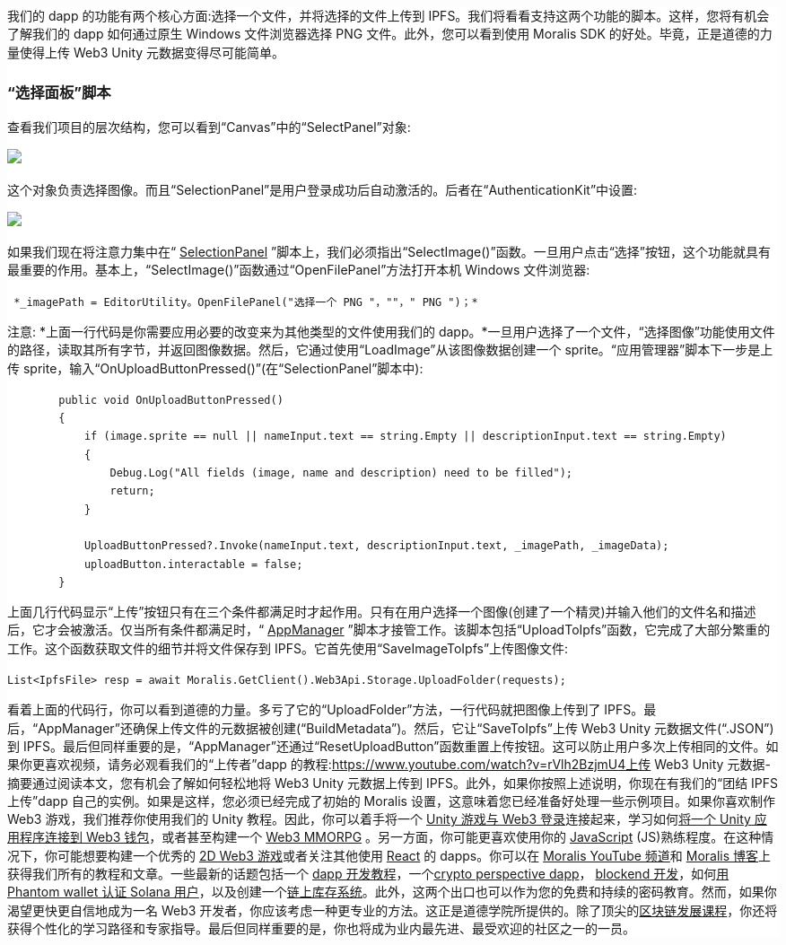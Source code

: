 我们的 dapp 的功能有两个核心方面:选择一个文件，并将选择的文件上传到 IPFS。我们将看看支持这两个功能的脚本。这样，您将有机会了解我们的 dapp 如何通过原生 Windows 文件浏览器选择 PNG 文件。此外，您可以看到使用 Moralis SDK 的好处。毕竟，正是道德的力量使得上传 Web3 Unity 元数据变得尽可能简单。

### “选择面板”脚本

查看我们项目的层次结构，您可以看到“Canvas”中的“SelectPanel”对象:

![](../Images/d27296433e373b327d6c2cc2c08a05b8.png)

这个对象负责选择图像。而且“SelectionPanel”是用户登录成功后自动激活的。后者在“AuthenticationKit”中设置:

![](../Images/337d9593a9d056092b1b7fa95106aa45.png)

如果我们现在将注意力集中在“ [SelectionPanel](https://github.com/MoralisWeb3/youtube-tutorials/blob/main/unity/unity-web3-ipfs-uploader/Assets/_Project/Scripts/SelectionPanel.cs) ”脚本上，我们必须指出“SelectImage()”函数。一旦用户点击“选择”按钮，这个功能就具有最重要的作用。基本上，“SelectImage()”函数通过“OpenFilePanel”方法打开本机 Windows 文件浏览器:

```
 *_imagePath = EditorUtility。OpenFilePanel("选择一个 PNG "，""，" PNG ")；*

```
注意: *上面一行代码是你需要应用必要的改变来为其他类型的文件使用我们的 dapp。*一旦用户选择了一个文件，“选择图像”功能使用文件的路径，读取其所有字节，并返回图像数据。然后，它通过使用“LoadImage”从该图像数据创建一个 sprite。“应用管理器”脚本下一步是上传 sprite，输入“OnUploadButtonPressed()”(在“SelectionPanel”脚本中):

```
        public void OnUploadButtonPressed()
        {
            if (image.sprite == null || nameInput.text == string.Empty || descriptionInput.text == string.Empty)
            {
                Debug.Log("All fields (image, name and description) need to be filled");
                return;
            }

            UploadButtonPressed?.Invoke(nameInput.text, descriptionInput.text, _imagePath, _imageData);
            uploadButton.interactable = false;
        }
```

上面几行代码显示“上传”按钮只有在三个条件都满足时才起作用。只有在用户选择一个图像(创建了一个精灵)并输入他们的文件名和描述后，它才会被激活。仅当所有条件都满足时，“ [AppManager](https://github.com/MoralisWeb3/youtube-tutorials/blob/main/unity/unity-web3-ipfs-uploader/Assets/_Project/Scripts/AppManager.cs) ”脚本才接管工作。该脚本包括“UploadToIpfs”函数，它完成了大部分繁重的工作。这个函数获取文件的细节并将文件保存到 IPFS。它首先使用“SaveImageToIpfs”上传图像文件:

```
List<IpfsFile> resp = await Moralis.GetClient().Web3Api.Storage.UploadFolder(requests);
```

看着上面的代码行，你可以看到道德的力量。多亏了它的“UploadFolder”方法，一行代码就把图像上传到了 IPFS。最后，“AppManager”还确保上传文件的元数据被创建(“BuildMetadata”)。然后，它让“SaveToIpfs”上传 Web3 Unity 元数据文件(“.JSON”)到 IPFS。最后但同样重要的是，“AppManager”还通过“ResetUploadButton”函数重置上传按钮。这可以防止用户多次上传相同的文件。如果你更喜欢视频，请务必观看我们的“上传者”dapp 的教程:https://www.youtube.com/watch?v=rVlh2BzjmU4上传 Web3 Unity 元数据-摘要通过阅读本文，您有机会了解如何轻松地将 Web3 Unity 元数据上传到 IPFS。此外，如果你按照上述说明，你现在有我们的“团结 IPFS 上传”dapp 自己的实例。如果是这样，您必须已经完成了初始的 Moralis 设置，这意味着您已经准备好处理一些示例项目。如果你喜欢制作 Web3 游戏，我们推荐你使用我们的 Unity 教程。因此，你可以着手将一个 [Unity 游戏与 Web3 登录](https://moralis.io/connecting-a-unity-game-with-web3-login/)连接起来，学习如何[将一个 Unity 应用程序连接到 Web3 钱包](https://moralis.io/how-to-connect-a-unity-app-to-a-web3-wallet/)，或者甚至构建一个 [Web3 MMORPG](https://moralis.io/build-a-web3-mmorpg-with-unity-in-10-minutes/) 。另一方面，你可能更喜欢使用你的 [JavaScript](https://moralis.io/javascript-explained-what-is-javascript/) (JS)熟练程度。在这种情况下，你可能想要构建一个优秀的 [2D Web3 游戏](https://moralis.io/how-to-build-a-2d-web3-game-full-guide%ef%bf%bc/)或者关注其他使用 [React](https://moralis.io/react-explained-what-is-react/) 的 dapps。你可以在 [Moralis YouTube 频道](https://www.youtube.com/c/MoralisWeb3)和 [Moralis 博客](https://moralis.io/blog/)上获得我们所有的教程和文章。一些最新的话题包括一个 [dapp 开发教程](https://moralis.io/dapp-development-tutorial-full-guide-to-building-a-dapp/)，一个[crypto perspective dapp](https://moralis.io/how-to-create-a-crypto-sentiment-dapp/)， [blockend 开发](https://moralis.io/blockend-development-what-is-it-and-how-to-become-a-blockend-developer/)，如何[用 Phantom wallet 认证 Solana 用户](https://moralis.io/how-to-authenticate-solana-users-with-the-phantom-wallet/)，以及创建一个[链上库存系统](https://moralis.io/create-an-nft-on-chain-inventory-system-for-gaming/)。此外，这两个出口也可以作为您的免费和持续的密码教育。然而，如果你渴望更快更自信地成为一名 Web3 开发者，你应该考虑一种更专业的方法。这正是道德学院所提供的。除了顶尖的[区块链发展课程](https://academy.moralis.io/all-courses/)，你还将获得个性化的学习路径和专家指导。最后但同样重要的是，你也将成为业内最先进、最受欢迎的社区之一的一员。    
